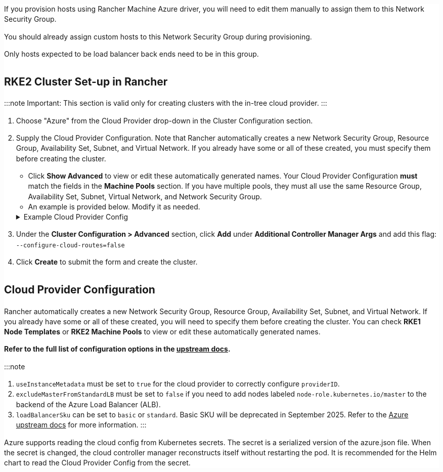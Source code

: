 If you provision hosts using Rancher Machine Azure driver, you will need to edit them manually to assign them to this Network Security Group.

You should already assign custom hosts to this Network Security Group during provisioning.

Only hosts expected to be load balancer back ends need to be in this group.

## RKE2 Cluster Set-up in Rancher

:::note Important: 
This section is valid only for creating clusters with the in-tree cloud provider. 
::: 

1. Choose "Azure" from the Cloud Provider drop-down in the Cluster Configuration section.

2. Supply the Cloud Provider Configuration. Note that Rancher automatically creates a new Network Security Group, Resource Group, Availability Set, Subnet, and Virtual Network. If you already have some or all of these created, you must specify them before creating the cluster.
   * Click **Show Advanced** to view or edit these automatically generated names. Your Cloud Provider Configuration **must** match the fields in the **Machine Pools** section. If you have multiple pools, they must all use the same Resource Group, Availability Set, Subnet, Virtual Network, and Network Security Group.
   * An example is provided below. Modify it as needed.

   <details id="v2.6.0-cloud-provider-config-file"><summary>Example Cloud Provider Config</summary></details>

3. Under the **Cluster Configuration > Advanced** section, click **Add** under **Additional Controller Manager Args** and add this flag: `--configure-cloud-routes=false`

4. Click **Create** to submit the form and create the cluster.

## Cloud Provider Configuration

Rancher automatically creates a new Network Security Group, Resource Group, Availability Set, Subnet, and Virtual Network. If you already have some or all of these created, you will need to specify them before creating the cluster. You can check **RKE1 Node Templates** or **RKE2 Machine Pools** to view or edit these automatically generated names.

**Refer to the full list of configuration options in the [upstream docs](https://cloud-provider-azure.sigs.k8s.io/install/configs/).**

:::note 
1. `useInstanceMetadata` must be set to `true` for the cloud provider to correctly configure `providerID`.
2. `excludeMasterFromStandardLB` must be set to `false` if you need to add nodes labeled `node-role.kubernetes.io/master` to the backend of the Azure Load Balancer (ALB).
3. `loadBalancerSku` can be set to `basic` or `standard`. Basic SKU will be deprecated in September 2025. Refer to the [Azure upstream docs](https://learn.microsoft.com/en-us/azure/virtual-network/ip-services/public-ip-basic-upgrade-guidance#basic-sku-vs-standard-sku) for more information.
:::

Azure supports reading the cloud config from Kubernetes secrets. The secret is a serialized version of the azure.json file. When the secret is changed, the cloud controller manager reconstructs itself without restarting the pod. It is recommended for the Helm chart to read the Cloud Provider Config from the secret.
